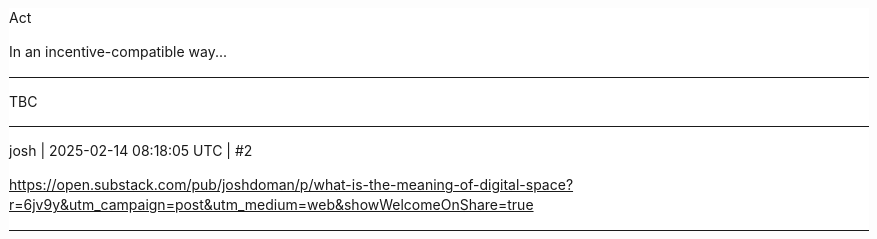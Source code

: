 Act

In an incentive-compatible way...

------
TBC

-------------------------

josh | 2025-02-14 08:18:05 UTC | #2

https://open.substack.com/pub/joshdoman/p/what-is-the-meaning-of-digital-space?r=6jv9y&utm_campaign=post&utm_medium=web&showWelcomeOnShare=true

-------------------------

